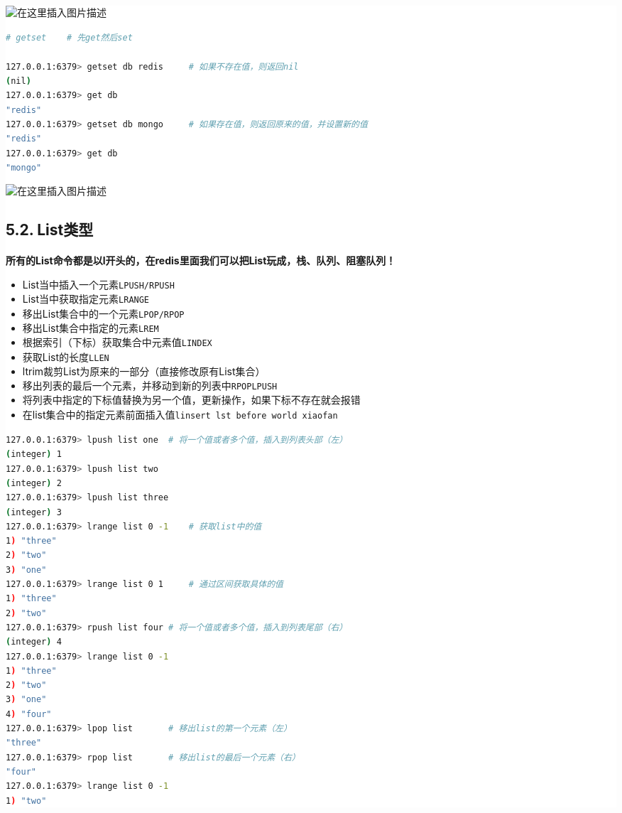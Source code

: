 ```bash

```

![在这里插入图片描述](https://img-blog.csdnimg.cn/20210129175159455.png?x-oss-process=image/watermark,type_ZmFuZ3poZW5naGVpdGk,shadow_10,text_aHR0cHM6Ly9ibG9nLmNzZG4ubmV0L2ZhbmppYW5oYWk=,size_16,color_FFFFFF,t_70)

```bash
# getset	# 先get然后set

127.0.0.1:6379> getset db redis		# 如果不存在值，则返回nil
(nil)
127.0.0.1:6379> get db
"redis"
127.0.0.1:6379> getset db mongo		# 如果存在值，则返回原来的值，并设置新的值
"redis"
127.0.0.1:6379> get db
"mongo"

```

![在这里插入图片描述](https://img-blog.csdnimg.cn/20210129175758791.png?x-oss-process=image/watermark,type_ZmFuZ3poZW5naGVpdGk,shadow_10,text_aHR0cHM6Ly9ibG9nLmNzZG4ubmV0L2ZhbmppYW5oYWk=,size_16,color_FFFFFF,t_70)



## 5.2. List类型

**所有的List命令都是以l开头的，在redis里面我们可以把List玩成，栈、队列、阻塞队列！**

- List当中插入一个元素`LPUSH/RPUSH`
- List当中获取指定元素`LRANGE`
- 移出List集合中的一个元素`LPOP/RPOP`
- 移出List集合中指定的元素`LREM`
- 根据索引（下标）获取集合中元素值`LINDEX`
- 获取List的长度`LLEN`
- ltrim裁剪List为原来的一部分（直接修改原有List集合）
- 移出列表的最后一个元素，并移动到新的列表中`RPOPLPUSH`
- 将列表中指定的下标值替换为另一个值，更新操作，如果下标不存在就会报错
- 在list集合中的指定元素前面插入值`linsert lst before world xiaofan`

```bash
127.0.0.1:6379> lpush list one	# 将一个值或者多个值，插入到列表头部（左）
(integer) 1
127.0.0.1:6379> lpush list two
(integer) 2
127.0.0.1:6379> lpush list three
(integer) 3
127.0.0.1:6379> lrange list 0 -1	# 获取list中的值
1) "three"
2) "two"
3) "one"
127.0.0.1:6379> lrange list 0 1		# 通过区间获取具体的值
1) "three"
2) "two"
127.0.0.1:6379> rpush list four	# 将一个值或者多个值，插入到列表尾部（右）
(integer) 4
127.0.0.1:6379> lrange list 0 -1
1) "three"
2) "two"
3) "one"
4) "four"
127.0.0.1:6379> lpop list		# 移出list的第一个元素（左）
"three"
127.0.0.1:6379> rpop list		# 移出list的最后一个元素（右）
"four"
127.0.0.1:6379> lrange list 0 -1
1) "two"
```